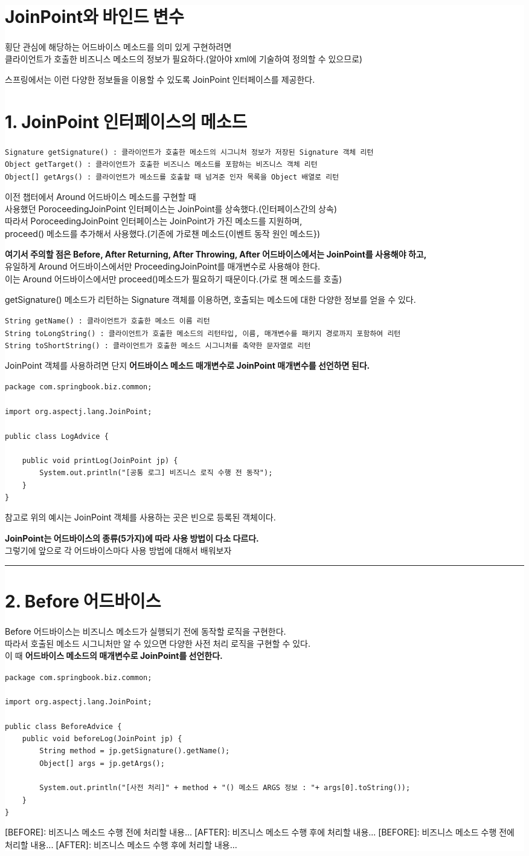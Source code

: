 JoinPoint와 바인드 변수
=======================
횡단 관심에 해당하는 어드바이스 메소드를 의미 있게 구현하려면      
클라이언트가 호출한 비즈니스 메소드의 정보가 필요하다.(알아야 xml에 기술하여 정의할 수 있으므로)      
        
스프링에서는 이런 다양한 정보들을 이용할 수 있도록 JoinPoint 인터페이스를 제공한다.       
          
# 1. JoinPoint 인터페이스의 메소드
```
Signature getSignature() : 클라이언트가 호출한 메소드의 시그니처 정보가 저장된 Signature 객체 리턴  
Object getTarget() : 클라이언트가 호출한 비즈니스 메소드를 포함하는 비즈니스 객체 리턴
Object[] getArgs() : 클라이언트가 메소드를 호출할 때 넘겨준 인자 목록을 Object 배열로 리턴  
```
이전 챕터에서 Around 어드바이스 메소드를 구현할 때  
사용했던 PoroceedingJoinPoint 인터페이스는 JoinPoint를 상속했다.(인터페이스간의 상속)   
따라서 PoroceedingJoinPoint 인터페이스는 JoinPoint가 가진 메소드를 지원하며,   
proceed() 메소드를 추가해서 사용했다.(기존에 가로챈 메소드{이벤트 동작 원인 메소드})      
    
**여기서 주의할 점은 Before, After Returning, After Throwing, After 어드바이스에서는 JoinPoint를 사용해야 하고,**   
유일하게 Around 어드바이스에서만 ProceedingJoinPoint를 매개변수로 사용해야 한다.  
이는 Around 어드바이스에서만 proceed()메소드가 필요하기 때문이다.(가로 챈 메소드를 호출)   

getSignature() 메소드가 리턴하는 Signature 객체를 이용하면, 호출되는 메소드에 대한 다양한 정보를 얻을 수 있다.   
```
String getName() : 클라이언트가 호출한 메소드 이름 리턴
String toLongString() : 클라이언트가 호출한 메소드의 리턴타입, 이름, 매개변수를 패키지 경로까지 포함하여 리턴 
String toShortString() : 클라이언트가 호출한 메소드 시그니처를 축약한 문자열로 리턴  
```
   
JoinPoint 객체를 사용하려면 단지 **어드바이스 메소드 매개변수로 JoinPoint 매개변수를 선언하면 된다.**       
```
package com.springbook.biz.common;

import org.aspectj.lang.JoinPoint;

public class LogAdvice {

	public void printLog(JoinPoint jp) {
		System.out.println("[공통 로그] 비즈니스 로직 수행 전 동작");
	}
}
```
참고로 위의 예시는 JoinPoint 객체를 사용하는 곳은 빈으로 등록된 객체이다.      
         
**JoinPoint는 어드바이스의 종류(5가지)에 따라 사용 방법이 다소 다르다.**   
그렇기에 앞으로 각 어드바이스마다 사용 방법에 대해서 배워보자   
   
***
# 2. Before 어드바이스
Before 어드바이스는 비즈니스 메소드가 실행되기 전에 동작할 로직을 구현한다.  
따라서 호출된 메소드 시그니처만 알 수 있으면 다양한 사전 처리 로직을 구현할 수 있다.   
이 때 **어드바이스 메소드의 매개변수로 JoinPoint를 선언한다.**
```
package com.springbook.biz.common;

import org.aspectj.lang.JoinPoint;

public class BeforeAdvice {
	public void beforeLog(JoinPoint jp) {
		String method = jp.getSignature().getName();
		Object[] args = jp.getArgs();
		
		System.out.println("[사전 처리]" + method + "() 메소드 ARGS 정보 : "+ args[0].toString());
	}
}
```

[BEFORE]: 비즈니스 메소드 수행 전에 처리할 내용...
[AFTER]: 비즈니스 메소드 수행 후에 처리할 내용...
[BEFORE]: 비즈니스 메소드 수행 전에 처리할 내용...
[AFTER]: 비즈니스 메소드 수행 후에 처리할 내용...